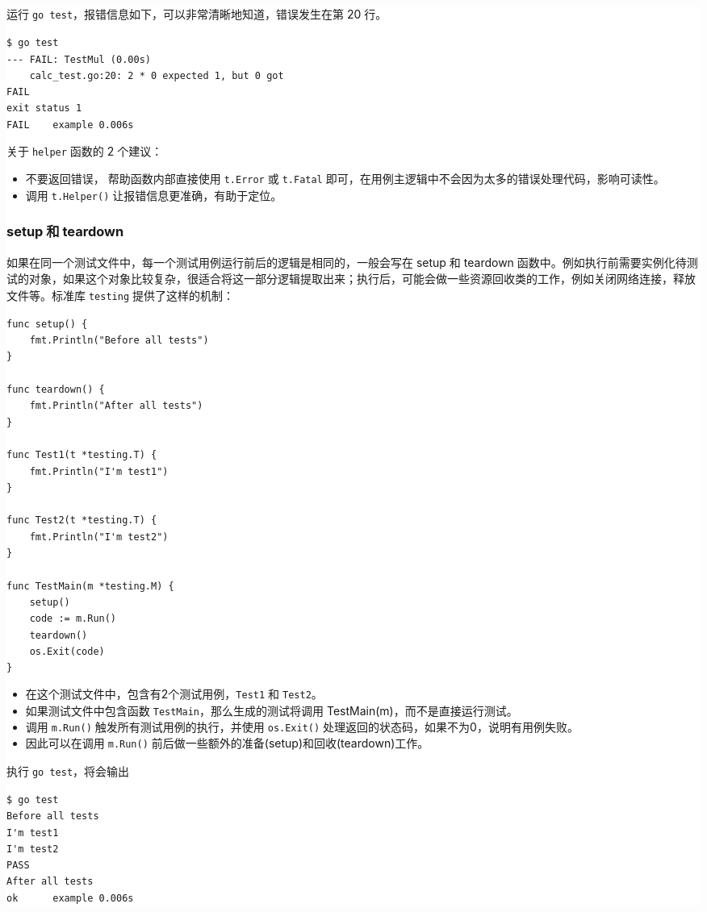 运行 `go test`，报错信息如下，可以非常清晰地知道，错误发生在第 20 行。

```
$ go test
--- FAIL: TestMul (0.00s)
    calc_test.go:20: 2 * 0 expected 1, but 0 got
FAIL
exit status 1
FAIL    example 0.006s
```

关于 `helper` 函数的 2 个建议：

+ 不要返回错误， 帮助函数内部直接使用 `t.Error` 或 `t.Fatal` 即可，在用例主逻辑中不会因为太多的错误处理代码，影响可读性。
+ 调用 `t.Helper()` 让报错信息更准确，有助于定位。

### setup 和 teardown

如果在同一个测试文件中，每一个测试用例运行前后的逻辑是相同的，一般会写在 setup 和 teardown 函数中。例如执行前需要实例化待测试的对象，如果这个对象比较复杂，很适合将这一部分逻辑提取出来；执行后，可能会做一些资源回收类的工作，例如关闭网络连接，释放文件等。标准库 `testing` 提供了这样的机制：

```
func setup() {
	fmt.Println("Before all tests")
}

func teardown() {
	fmt.Println("After all tests")
}

func Test1(t *testing.T) {
	fmt.Println("I'm test1")
}

func Test2(t *testing.T) {
	fmt.Println("I'm test2")
}

func TestMain(m *testing.M) {
	setup()
	code := m.Run()
	teardown()
	os.Exit(code)
}
```

+ 在这个测试文件中，包含有2个测试用例，`Test1` 和 `Test2`。
+ 如果测试文件中包含函数 `TestMain`，那么生成的测试将调用 TestMain(m)，而不是直接运行测试。
+ 调用 `m.Run()` 触发所有测试用例的执行，并使用 `os.Exit()` 处理返回的状态码，如果不为0，说明有用例失败。
+ 因此可以在调用 `m.Run()` 前后做一些额外的准备(setup)和回收(teardown)工作。

执行 `go test`，将会输出

```
$ go test
Before all tests
I'm test1
I'm test2
PASS
After all tests
ok      example 0.006s
```
